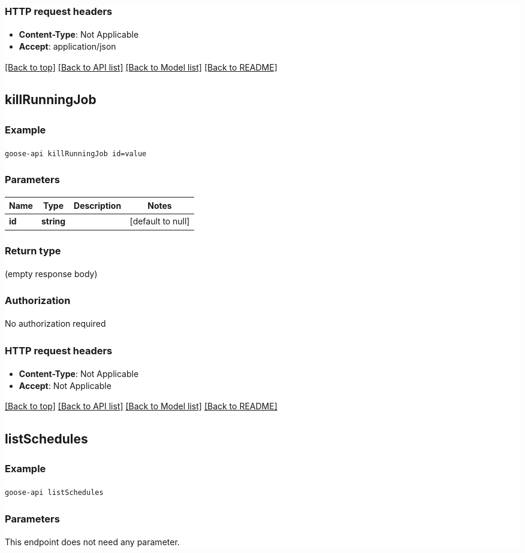 ### HTTP request headers

- **Content-Type**: Not Applicable
- **Accept**: application/json

[[Back to top]](#) [[Back to API list]](../README.md#documentation-for-api-endpoints) [[Back to Model list]](../README.md#documentation-for-models) [[Back to README]](../README.md)


## killRunningJob



### Example

```bash
goose-api killRunningJob id=value
```

### Parameters


Name | Type | Description  | Notes
------------- | ------------- | ------------- | -------------
 **id** | **string** |  | [default to null]

### Return type

(empty response body)

### Authorization

No authorization required

### HTTP request headers

- **Content-Type**: Not Applicable
- **Accept**: Not Applicable

[[Back to top]](#) [[Back to API list]](../README.md#documentation-for-api-endpoints) [[Back to Model list]](../README.md#documentation-for-models) [[Back to README]](../README.md)


## listSchedules



### Example

```bash
goose-api listSchedules
```

### Parameters

This endpoint does not need any parameter.
